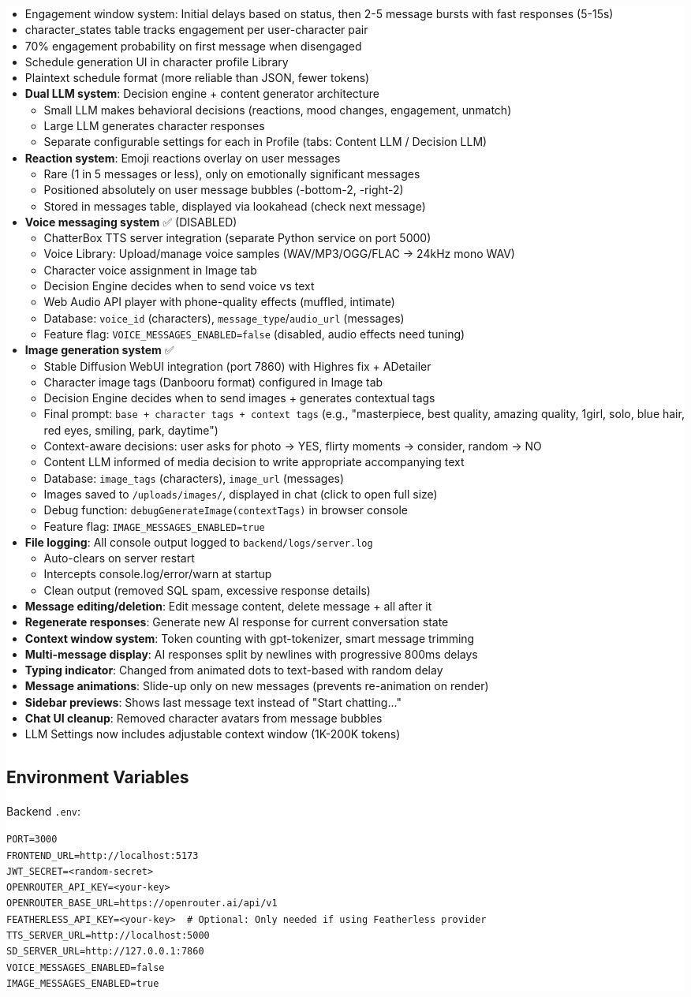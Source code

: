   - Engagement window system: Initial delays based on status, then 2-5 message bursts with fast responses (5-15s)
  - character_states table tracks engagement per user-character pair
  - 70% engagement probability on first message when disengaged
  - Schedule generation UI in character profile Library
  - Plaintext schedule format (more reliable than JSON, fewer tokens)
- **Dual LLM system**: Decision engine + content generator architecture
  - Small LLM makes behavioral decisions (reactions, mood changes, engagement, unmatch)
  - Large LLM generates character responses
  - Separate configurable settings for each in Profile (tabs: Content LLM / Decision LLM)
- **Reaction system**: Emoji reactions overlay on user messages
  - Rare (1 in 5 messages or less), only on emotionally significant messages
  - Positioned absolutely on user message bubbles (-bottom-2, -right-2)
  - Stored in messages table, displayed via lookahead (check next message)
- **Voice messaging system** ✅ (DISABLED)
  - ChatterBox TTS server integration (separate Python service on port 5000)
  - Voice Library: Upload/manage voice samples (WAV/MP3/OGG/FLAC → 24kHz mono WAV)
  - Character voice assignment in Image tab
  - Decision Engine decides when to send voice vs text
  - Web Audio API player with phone-quality effects (muffled, intimate)
  - Database: `voice_id` (characters), `message_type`/`audio_url` (messages)
  - Feature flag: `VOICE_MESSAGES_ENABLED=false` (disabled, audio effects need tuning)
- **Image generation system** ✅
  - Stable Diffusion WebUI integration (port 7860) with Highres fix + ADetailer
  - Character image tags (Danbooru format) configured in Image tab
  - Decision Engine decides when to send images + generates contextual tags
  - Final prompt: `base + character tags + context tags` (e.g., "masterpiece, best quality, amazing quality, 1girl, solo, blue hair, red eyes, smiling, park, daytime")
  - Context-aware decisions: user asks for photo → YES, flirty moments → consider, random → NO
  - Content LLM informed of media decision to write appropriate accompanying text
  - Database: `image_tags` (characters), `image_url` (messages)
  - Images saved to `/uploads/images/`, displayed in chat (click to open full size)
  - Debug function: `debugGenerateImage(contextTags)` in browser console
  - Feature flag: `IMAGE_MESSAGES_ENABLED=true`
- **File logging**: All console output logged to `backend/logs/server.log`
  - Auto-clears on server restart
  - Intercepts console.log/error/warn at startup
  - Clean output (removed SQL spam, excessive response details)
- **Message editing/deletion**: Edit message content, delete message + all after it
- **Regenerate responses**: Generate new AI response for current conversation state
- **Context window system**: Token counting with gpt-tokenizer, smart message trimming
- **Multi-message display**: AI responses split by newlines with progressive 800ms delays
- **Typing indicator**: Changed from animated dots to text-based with random delay
- **Message animations**: Slide-up only on new messages (prevents re-animation on render)
- **Sidebar previews**: Shows last message text instead of "Start chatting..."
- **Chat UI cleanup**: Removed character avatars from message bubbles
- LLM Settings now includes adjustable context window (1K-200K tokens)

## Environment Variables

Backend `.env`:
```
PORT=3000
FRONTEND_URL=http://localhost:5173
JWT_SECRET=<random-secret>
OPENROUTER_API_KEY=<your-key>
OPENROUTER_BASE_URL=https://openrouter.ai/api/v1
FEATHERLESS_API_KEY=<your-key>  # Optional: Only needed if using Featherless provider
TTS_SERVER_URL=http://localhost:5000
SD_SERVER_URL=http://127.0.0.1:7860
VOICE_MESSAGES_ENABLED=false
IMAGE_MESSAGES_ENABLED=true
```
